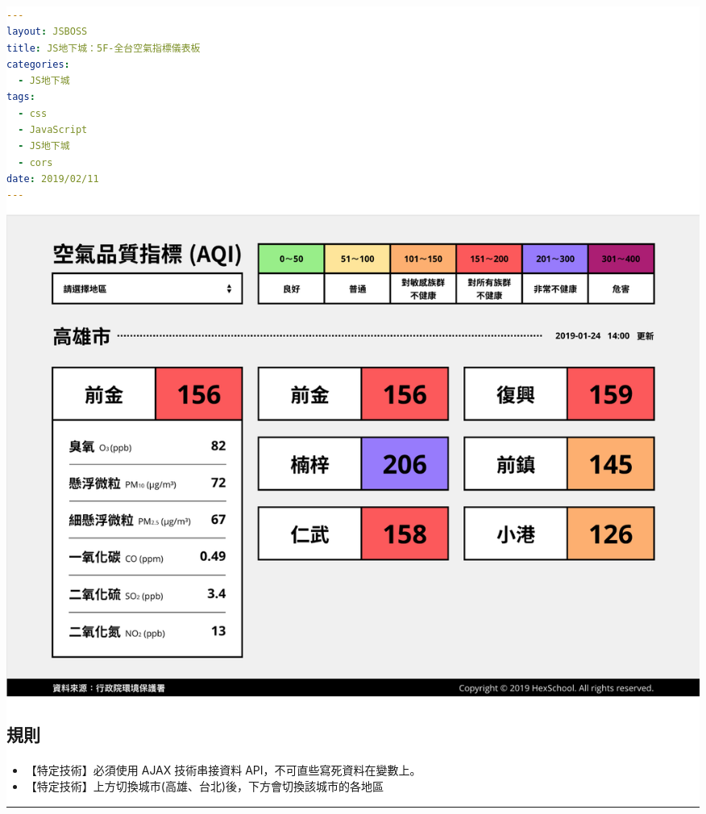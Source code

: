 ```yaml
---
layout: JSBOSS
title: JS地下城：5F-全台空氣指標儀表板
categories:
  - JS地下城
tags:
  - css
  - JavaScript
  - JS地下城
  - cors
date: 2019/02/11
---
```


<img src="assets/images/JSBOSS/5f/cover.png" width="100%"/>

## 規則

- 【特定技術】必須使用 AJAX 技術串接資料 API，不可直些寫死資料在變數上。
- 【特定技術】上方切換城市(高雄、台北)後，下方會切換該城市的各地區

---